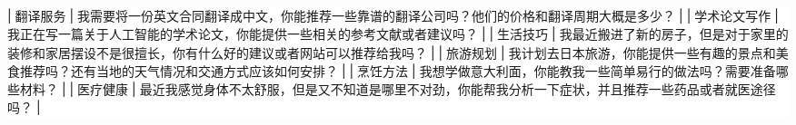 | 翻译服务                                          | 我需要将一份英文合同翻译成中文，你能推荐一些靠谱的翻译公司吗？他们的价格和翻译周期大概是多少？                                                                                                                                                                                                                                                                                                                                                                                                                                                                                                                                                                                                                                                                                                                                                                                                                                                                |
| 学术论文写作                                      | 我正在写一篇关于人工智能的学术论文，你能提供一些相关的参考文献或者建议吗？                                                                                                                                                                                                                                                                                                                                                                                                                                                                                                                                                                                                                                                                                                                                                                                                                                                                                                           |
| 生活技巧                                          | 我最近搬进了新的房子，但是对于家里的装修和家居摆设不是很擅长，你有什么好的建议或者网站可以推荐给我吗？                                                                                                                                                                                                                                                                                                                                                                                                                                                                                                                                                                                                                                                                                                                                                                                                                                                               |
| 旅游规划                                          | 我计划去日本旅游，你能提供一些有趣的景点和美食推荐吗？还有当地的天气情况和交通方式应该如何安排？                                                                                                                                                                                                                                                                                                                                                                                                                                                                                                                                                                                                                                                                                                                                                                                                                                                           |
| 烹饪方法                                          | 我想学做意大利面，你能教我一些简单易行的做法吗？需要准备哪些材料？                                                                                                                                                                                                                                                                                                                                                                                                                                                                                                                                                                                                                                                                                                                                                                                                                                                                                                               |
| 医疗健康                                          | 最近我感觉身体不太舒服，但是又不知道是哪里不对劲，你能帮我分析一下症状，并且推荐一些药品或者就医途径吗？                                                                                                                                                                                                                                                                                                                                                                                                                                                                                                                                                                                                                                                                                                                                                                                                                                                         |